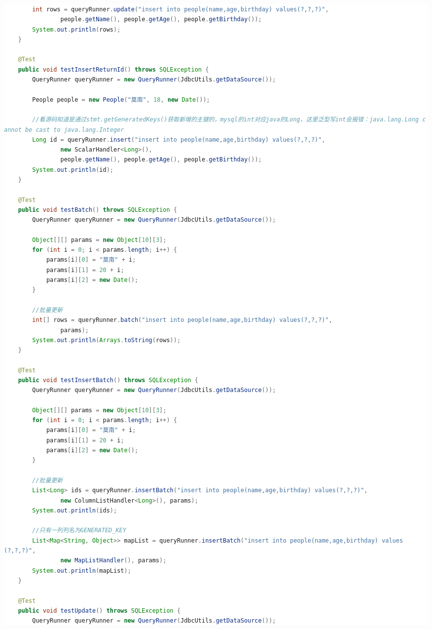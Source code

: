 ```java
        int rows = queryRunner.update("insert into people(name,age,birthday) values(?,?,?)",
                people.getName(), people.getAge(), people.getBirthday());
        System.out.println(rows);
    }

    @Test
    public void testInsertReturnId() throws SQLException {
        QueryRunner queryRunner = new QueryRunner(JdbcUtils.getDataSource());

        People people = new People("莫南", 18, new Date());

        //看源码知道是通过stmt.getGeneratedKeys()获取新增的主键的，mysql的int对应java的Long，这里泛型写int会报错：java.lang.Long cannot be cast to java.lang.Integer
        Long id = queryRunner.insert("insert into people(name,age,birthday) values(?,?,?)",
                new ScalarHandler<Long>(),
                people.getName(), people.getAge(), people.getBirthday());
        System.out.println(id);
    }

    @Test
    public void testBatch() throws SQLException {
        QueryRunner queryRunner = new QueryRunner(JdbcUtils.getDataSource());

        Object[][] params = new Object[10][3];
        for (int i = 0; i < params.length; i++) {
            params[i][0] = "莫南" + i;
            params[i][1] = 20 + i;
            params[i][2] = new Date();
        }

        //批量更新
        int[] rows = queryRunner.batch("insert into people(name,age,birthday) values(?,?,?)",
                params);
        System.out.println(Arrays.toString(rows));
    }

    @Test
    public void testInsertBatch() throws SQLException {
        QueryRunner queryRunner = new QueryRunner(JdbcUtils.getDataSource());

        Object[][] params = new Object[10][3];
        for (int i = 0; i < params.length; i++) {
            params[i][0] = "莫南" + i;
            params[i][1] = 20 + i;
            params[i][2] = new Date();
        }

        //批量更新
        List<Long> ids = queryRunner.insertBatch("insert into people(name,age,birthday) values(?,?,?)",
                new ColumnListHandler<Long>(), params);
        System.out.println(ids);

        //只有一列列名为GENERATED_KEY
        List<Map<String, Object>> mapList = queryRunner.insertBatch("insert into people(name,age,birthday) values(?,?,?)",
                new MapListHandler(), params);
        System.out.println(mapList);
    }

    @Test
    public void testUpdate() throws SQLException {
        QueryRunner queryRunner = new QueryRunner(JdbcUtils.getDataSource());
```